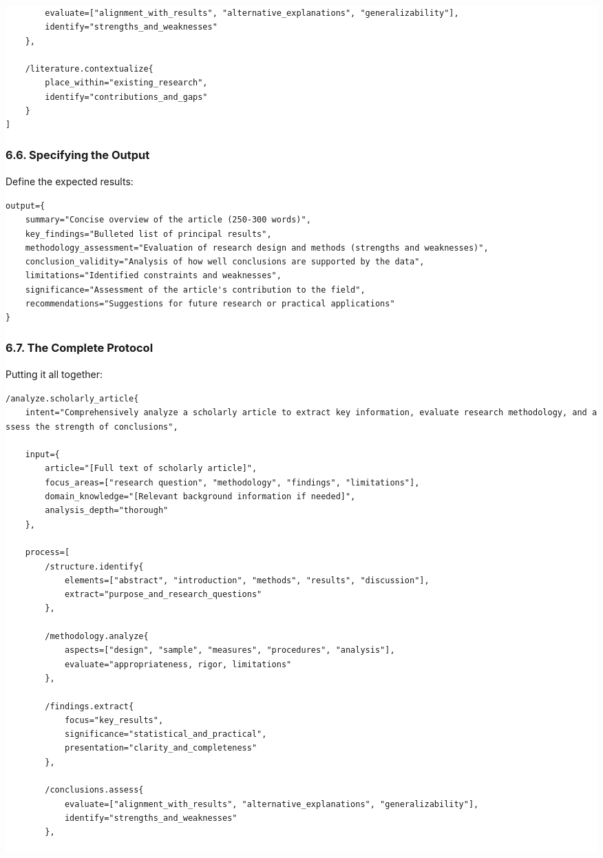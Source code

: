 ```
        evaluate=["alignment_with_results", "alternative_explanations", "generalizability"],
        identify="strengths_and_weaknesses"
    },
    
    /literature.contextualize{
        place_within="existing_research",
        identify="contributions_and_gaps"
    }
]
```

### 6.6. Specifying the Output

Define the expected results:

```
output={
    summary="Concise overview of the article (250-300 words)",
    key_findings="Bulleted list of principal results",
    methodology_assessment="Evaluation of research design and methods (strengths and weaknesses)",
    conclusion_validity="Analysis of how well conclusions are supported by the data",
    limitations="Identified constraints and weaknesses",
    significance="Assessment of the article's contribution to the field",
    recommendations="Suggestions for future research or practical applications"
}
```

### 6.7. The Complete Protocol

Putting it all together:

```
/analyze.scholarly_article{
    intent="Comprehensively analyze a scholarly article to extract key information, evaluate research methodology, and assess the strength of conclusions",
    
    input={
        article="[Full text of scholarly article]",
        focus_areas=["research question", "methodology", "findings", "limitations"],
        domain_knowledge="[Relevant background information if needed]",
        analysis_depth="thorough"
    },
    
    process=[
        /structure.identify{
            elements=["abstract", "introduction", "methods", "results", "discussion"],
            extract="purpose_and_research_questions"
        },
        
        /methodology.analyze{
            aspects=["design", "sample", "measures", "procedures", "analysis"],
            evaluate="appropriateness, rigor, limitations"
        },
        
        /findings.extract{
            focus="key_results",
            significance="statistical_and_practical",
            presentation="clarity_and_completeness"
        },
        
        /conclusions.assess{
            evaluate=["alignment_with_results", "alternative_explanations", "generalizability"],
            identify="strengths_and_weaknesses"
        },
        
```